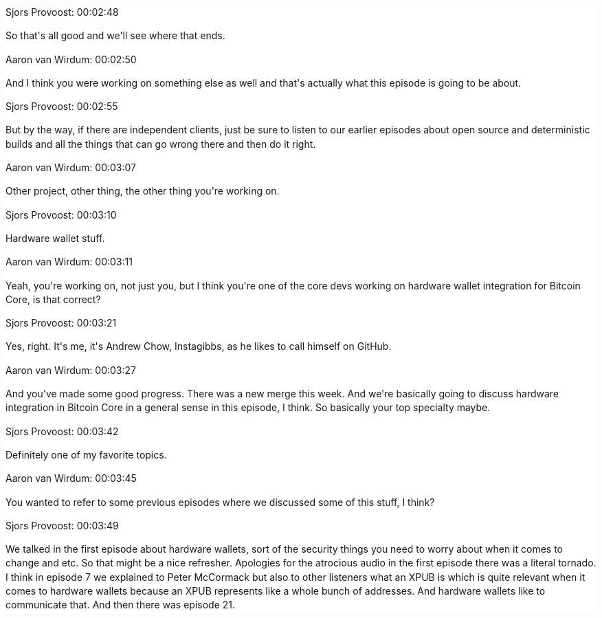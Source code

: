 Sjors Provoost: 00:02:48

So that's all good and we'll see where that ends.

Aaron van Wirdum: 00:02:50

And I think you were working on something else as well and that's actually what this episode is going to be about.

Sjors Provoost: 00:02:55

But by the way, if there are independent clients, just be sure to listen to our earlier episodes about open source and deterministic builds and all the things that can go wrong there and then do it right.

Aaron van Wirdum: 00:03:07

Other project, other thing, the other thing you're working on.

Sjors Provoost: 00:03:10

Hardware wallet stuff.

Aaron van Wirdum: 00:03:11

Yeah, you're working on, not just you, but I think you're one of the core devs working on hardware wallet integration for Bitcoin Core, is that correct?

Sjors Provoost: 00:03:21

Yes, right.
It's me, it's Andrew Chow, Instagibbs, as he likes to call himself on GitHub.

Aaron van Wirdum: 00:03:27

And you've made some good progress.
There was a new merge this week.
And we're basically going to discuss hardware integration in Bitcoin Core in a general sense in this episode, I think.
So basically your top specialty maybe.

Sjors Provoost: 00:03:42

Definitely one of my favorite topics.

Aaron van Wirdum: 00:03:45

You wanted to refer to some previous episodes where we discussed some of this stuff, I think?

Sjors Provoost: 00:03:49

We talked in the first episode about hardware wallets, sort of the security things you need to worry about when it comes to change and etc.
So that might be a nice refresher.
Apologies for the atrocious audio in the first episode there was a literal tornado.
I think in episode 7 we explained to Peter McCormack but also to other listeners what an XPUB is which is quite relevant when it comes to hardware wallets because an XPUB represents like a whole bunch of addresses.
And hardware wallets like to communicate that.
And then there was episode 21.

